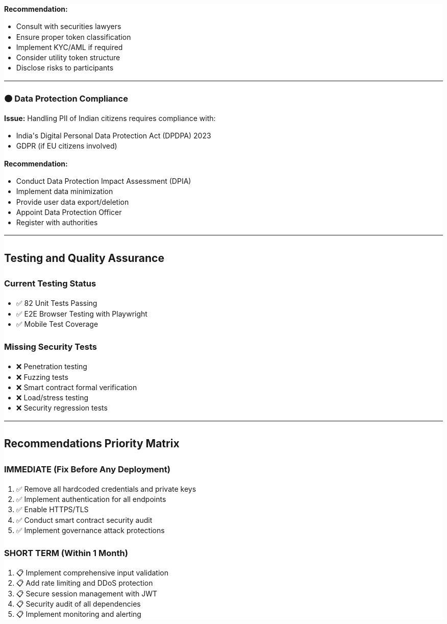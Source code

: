 **Recommendation:**
- Consult with securities lawyers
- Ensure proper token classification
- Implement KYC/AML if required
- Consider utility token structure
- Disclose risks to participants

---

### 🟠 Data Protection Compliance

**Issue:**
Handling PII of Indian citizens requires compliance with:
- India's Digital Personal Data Protection Act (DPDPA) 2023
- GDPR (if EU citizens involved)

**Recommendation:**
- Conduct Data Protection Impact Assessment (DPIA)
- Implement data minimization
- Provide user data export/deletion
- Appoint Data Protection Officer
- Register with authorities

---

## Testing and Quality Assurance

### Current Testing Status
- ✅ 82 Unit Tests Passing
- ✅ E2E Browser Testing with Playwright
- ✅ Mobile Test Coverage

### Missing Security Tests
- ❌ Penetration testing
- ❌ Fuzzing tests
- ❌ Smart contract formal verification
- ❌ Load/stress testing
- ❌ Security regression tests

---

## Recommendations Priority Matrix

### IMMEDIATE (Fix Before Any Deployment)
1. ✅ Remove all hardcoded credentials and private keys
2. ✅ Implement authentication for all endpoints
3. ✅ Enable HTTPS/TLS
4. ✅ Conduct smart contract security audit
5. ✅ Implement governance attack protections

### SHORT TERM (Within 1 Month)
1. 📋 Implement comprehensive input validation
2. 📋 Add rate limiting and DDoS protection
3. 📋 Secure session management with JWT
4. 📋 Security audit of all dependencies
5. 📋 Implement monitoring and alerting
